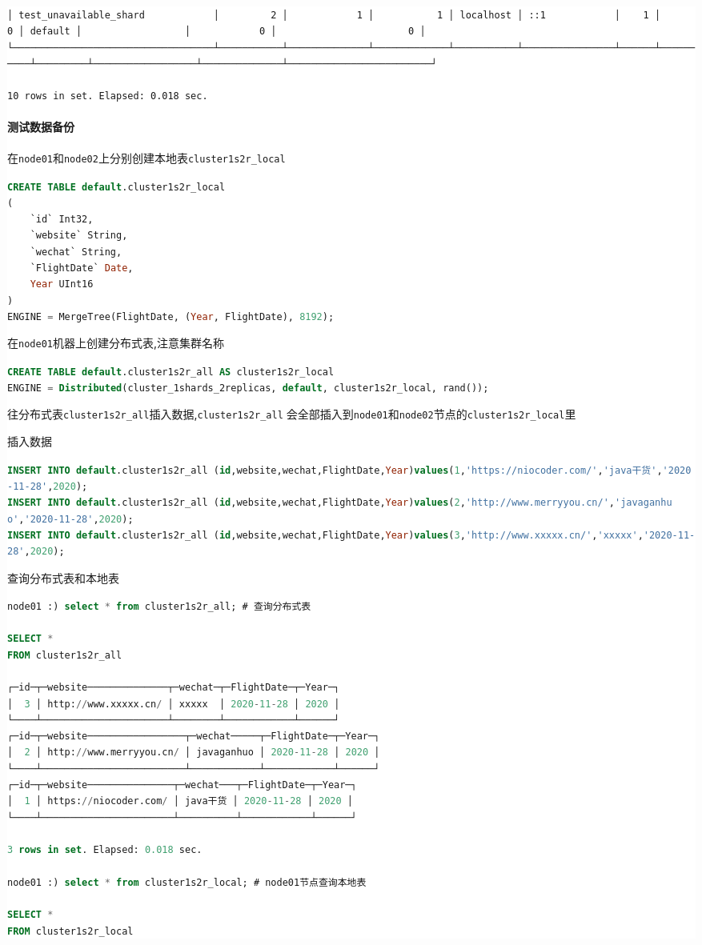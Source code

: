 ```shell
│ test_unavailable_shard            │         2 │            1 │           1 │ localhost │ ::1            │    1 │        0 │ default │                  │            0 │                       0 │
└───────────────────────────────────┴───────────┴──────────────┴─────────────┴───────────┴────────────────┴──────┴──────────┴─────────┴──────────────────┴──────────────┴─────────────────────────┘

10 rows in set. Elapsed: 0.018 sec.
```

#### 测试数据备份

在`node01`和`node02`上分别创建本地表`cluster1s2r_local`

```sql
CREATE TABLE default.cluster1s2r_local
(
	`id` Int32,
    `website` String,
    `wechat` String,
	`FlightDate` Date,
	Year UInt16
)
ENGINE = MergeTree(FlightDate, (Year, FlightDate), 8192);
```

在`node01`机器上创建分布式表,注意集群名称

```sql
CREATE TABLE default.cluster1s2r_all AS cluster1s2r_local
ENGINE = Distributed(cluster_1shards_2replicas, default, cluster1s2r_local, rand());
```

往分布式表`cluster1s2r_all`插入数据,`cluster1s2r_all` 会全部插入到`node01`和`node02`节点的`cluster1s2r_local`里

插入数据

```sql
INSERT INTO default.cluster1s2r_all (id,website,wechat,FlightDate,Year)values(1,'https://niocoder.com/','java干货','2020-11-28',2020);
INSERT INTO default.cluster1s2r_all (id,website,wechat,FlightDate,Year)values(2,'http://www.merryyou.cn/','javaganhuo','2020-11-28',2020);
INSERT INTO default.cluster1s2r_all (id,website,wechat,FlightDate,Year)values(3,'http://www.xxxxx.cn/','xxxxx','2020-11-28',2020);
```

查询分布式表和本地表

```sql
node01 :) select * from cluster1s2r_all; # 查询分布式表

SELECT *
FROM cluster1s2r_all

┌─id─┬─website──────────────┬─wechat─┬─FlightDate─┬─Year─┐
│  3 │ http://www.xxxxx.cn/ │ xxxxx  │ 2020-11-28 │ 2020 │
└────┴──────────────────────┴────────┴────────────┴──────┘
┌─id─┬─website─────────────────┬─wechat─────┬─FlightDate─┬─Year─┐
│  2 │ http://www.merryyou.cn/ │ javaganhuo │ 2020-11-28 │ 2020 │
└────┴─────────────────────────┴────────────┴────────────┴──────┘
┌─id─┬─website───────────────┬─wechat───┬─FlightDate─┬─Year─┐
│  1 │ https://niocoder.com/ │ java干货 │ 2020-11-28 │ 2020 │
└────┴───────────────────────┴──────────┴────────────┴──────┘

3 rows in set. Elapsed: 0.018 sec. 

node01 :) select * from cluster1s2r_local; # node01节点查询本地表

SELECT *
FROM cluster1s2r_local
```